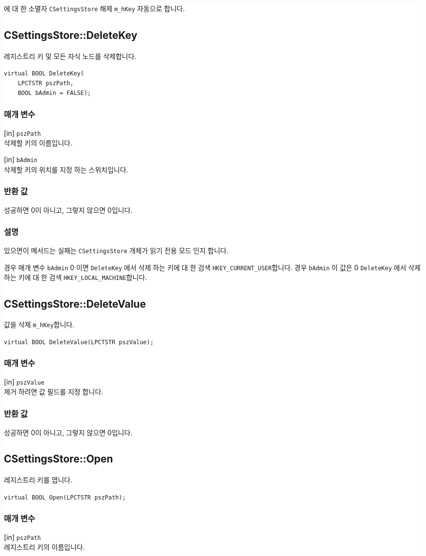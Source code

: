 에 대 한 소멸자 `CSettingsStore` 해제 `m_hKey` 자동으로 합니다.  
  
##  <a name="deletekey"></a>CSettingsStore::DeleteKey  
 레지스트리 키 및 모든 자식 노드를 삭제합니다.  
  
```  
virtual BOOL DeleteKey(
    LPCTSTR pszPath,  
    BOOL bAdmin = FALSE);
```  
  
### <a name="parameters"></a>매개 변수  
 [in] `pszPath`  
 삭제할 키의 이름입니다.  
  
 [in] `bAdmin`  
 삭제할 키의 위치를 지정 하는 스위치입니다.  
  
### <a name="return-value"></a>반환 값  
 성공하면 0이 아니고, 그렇지 않으면 0입니다.  
  
### <a name="remarks"></a>설명  
 있으면이 메서드는 실패는 `CSettingsStore` 개체가 읽기 전용 모드 인지 합니다.  
  
 경우 매개 변수 `bAdmin` 0 이면 `DeleteKey` 에서 삭제 하는 키에 대 한 검색 `HKEY_CURRENT_USER`합니다. 경우 `bAdmin` 이 값은 0 `DeleteKey` 에서 삭제 하는 키에 대 한 검색 `HKEY_LOCAL_MACHINE`합니다.  
  
##  <a name="deletevalue"></a>CSettingsStore::DeleteValue  
 값을 삭제 `m_hKey`합니다.  
  
```  
virtual BOOL DeleteValue(LPCTSTR pszValue);
```  
  
### <a name="parameters"></a>매개 변수  
 [in] `pszValue`  
 제거 하려면 값 필드를 지정 합니다.  
  
### <a name="return-value"></a>반환 값  
 성공하면 0이 아니고, 그렇지 않으면 0입니다.  
  
##  <a name="open"></a>CSettingsStore::Open  
 레지스트리 키를 엽니다.  
  
```  
virtual BOOL Open(LPCTSTR pszPath);
```  
  
### <a name="parameters"></a>매개 변수  
 [in] `pszPath`  
 레지스트리 키의 이름입니다.  
  